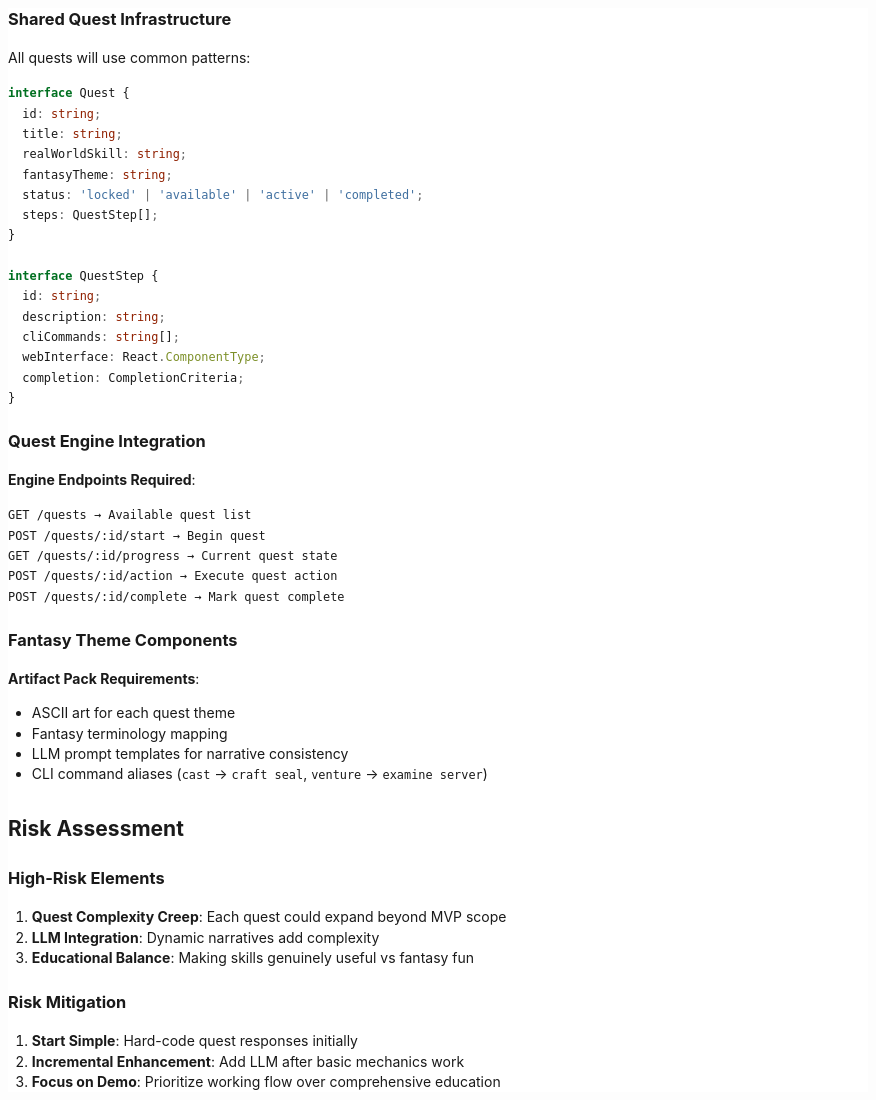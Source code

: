 ### Shared Quest Infrastructure
All quests will use common patterns:

```typescript
interface Quest {
  id: string;
  title: string;
  realWorldSkill: string;
  fantasyTheme: string;
  status: 'locked' | 'available' | 'active' | 'completed';
  steps: QuestStep[];
}

interface QuestStep {
  id: string;
  description: string;
  cliCommands: string[];
  webInterface: React.ComponentType;
  completion: CompletionCriteria;
}
```

### Quest Engine Integration
**Engine Endpoints Required**:
```
GET /quests → Available quest list
POST /quests/:id/start → Begin quest
GET /quests/:id/progress → Current quest state
POST /quests/:id/action → Execute quest action
POST /quests/:id/complete → Mark quest complete
```

### Fantasy Theme Components
**Artifact Pack Requirements**:
- ASCII art for each quest theme
- Fantasy terminology mapping
- LLM prompt templates for narrative consistency
- CLI command aliases (`cast` → `craft seal`, `venture` → `examine server`)

## Risk Assessment

### High-Risk Elements
1. **Quest Complexity Creep**: Each quest could expand beyond MVP scope
2. **LLM Integration**: Dynamic narratives add complexity
3. **Educational Balance**: Making skills genuinely useful vs fantasy fun

### Risk Mitigation
1. **Start Simple**: Hard-code quest responses initially
2. **Incremental Enhancement**: Add LLM after basic mechanics work
3. **Focus on Demo**: Prioritize working flow over comprehensive education
